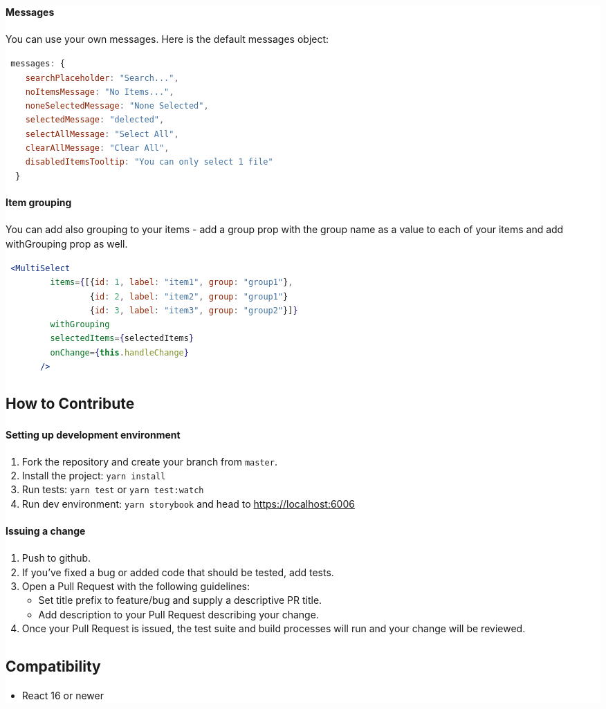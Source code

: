 #### Messages

You can use your own messages. Here is the default messages object:
```jsx
 messages: {
    searchPlaceholder: "Search...",
    noItemsMessage: "No Items...",
    noneSelectedMessage: "None Selected",
    selectedMessage: "delected",
    selectAllMessage: "Select All",
    clearAllMessage: "Clear All",
    disabledItemsTooltip: "You can only select 1 file"
  }
```

#### Item grouping

You can add also grouping to your items - add a group prop with the group name as a value to each of your items and add withGrouping prop as well.
```jsx
 <MultiSelect
         items={[{id: 1, label: "item1", group: "group1"},
                 {id: 2, label: "item2", group: "group1"}
                 {id: 3, label: "item3", group: "group2"}]}
         withGrouping
         selectedItems={selectedItems}
         onChange={this.handleChange}
       />
```

## How to Contribute

#### Setting up development environment

1. Fork the repository and create your branch from `master`.
2. Install the project: `yarn install`
3. Run tests: `yarn test` or `yarn test:watch`
4. Run dev environment: `yarn storybook` and head to [https://localhost:6006](https://localhost:6006)


#### Issuing a change

1. Push to github.
2. If you’ve fixed a bug or added code that should be tested, add tests.
3. Open a Pull Request with the following guidelines:
   - Set title prefix to feature/bug and supply a descriptive PR title.
   - Add description to your Pull Request describing your change.
4. Once your Pull Request is issued, the test suite and build processes will run and your change will be reviewed.
  
  
## Compatibility
  
  - React 16 or newer
  
  